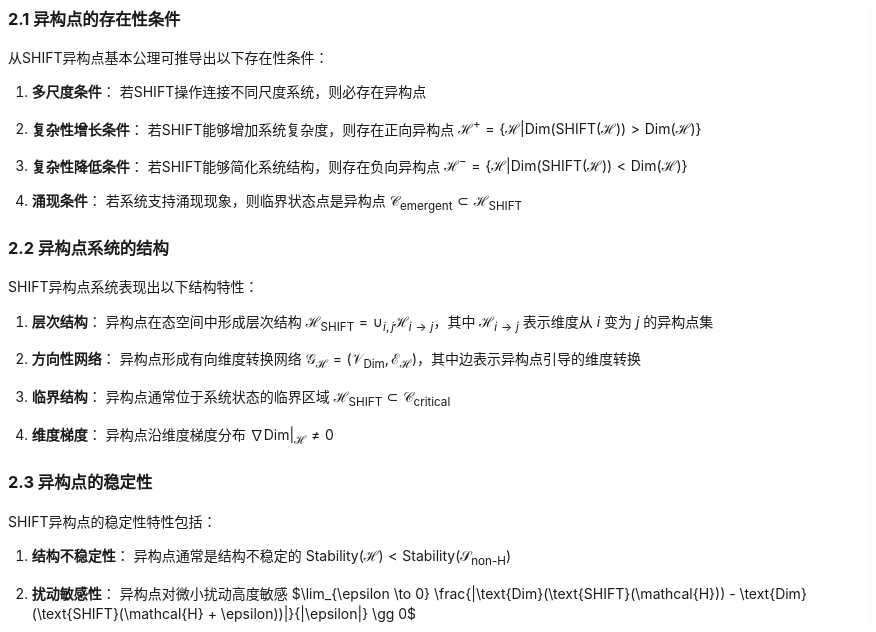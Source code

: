 ### 2.1 异构点的存在性条件

从SHIFT异构点基本公理可推导出以下存在性条件：

1. **多尺度条件**：
   若SHIFT操作连接不同尺度系统，则必存在异构点
   
2. **复杂性增长条件**：
   若SHIFT能够增加系统复杂度，则存在正向异构点
   $`\mathcal{H}^+ = \{\mathcal{H} | \text{Dim}(\text{SHIFT}(\mathcal{H})) > \text{Dim}(\mathcal{H})\}`$

3. **复杂性降低条件**：
   若SHIFT能够简化系统结构，则存在负向异构点
   $`\mathcal{H}^- = \{\mathcal{H} | \text{Dim}(\text{SHIFT}(\mathcal{H})) < \text{Dim}(\mathcal{H})\}`$

4. **涌现条件**：
   若系统支持涌现现象，则临界状态点是异构点
   $`\mathcal{C}_{\text{emergent}} \subset \mathcal{H}_{\text{SHIFT}}`$

### 2.2 异构点系统的结构

SHIFT异构点系统表现出以下结构特性：

1. **层次结构**：
   异构点在态空间中形成层次结构
   $`\mathcal{H}_{\text{SHIFT}} = \cup_{i,j} \mathcal{H}_{i \to j}`$，其中 $`\mathcal{H}_{i \to j}`$ 表示维度从 $`i`$ 变为 $`j`$ 的异构点集
   
2. **方向性网络**：
   异构点形成有向维度转换网络
   $`\mathcal{G}_{\mathcal{H}} = (\mathcal{V}_{\text{Dim}}, \mathcal{E}_{\mathcal{H}})`$，其中边表示异构点引导的维度转换
   
3. **临界结构**：
   异构点通常位于系统状态的临界区域
   $`\mathcal{H}_{\text{SHIFT}} \subset \mathcal{C}_{\text{critical}}`$

4. **维度梯度**：
   异构点沿维度梯度分布
   $`\nabla \text{Dim} |_{\mathcal{H}} \neq 0`$

### 2.3 异构点的稳定性

SHIFT异构点的稳定性特性包括：

1. **结构不稳定性**：
   异构点通常是结构不稳定的
   $`\text{Stability}(\mathcal{H}) < \text{Stability}(\mathcal{S}_{\text{non-H}})`$

2. **扰动敏感性**：
   异构点对微小扰动高度敏感
   $`\lim_{\epsilon \to 0} \frac{|\text{Dim}(\text{SHIFT}(\mathcal{H})) - \text{Dim}(\text{SHIFT}(\mathcal{H} + \epsilon))|}{|\epsilon|} \gg 0`$
